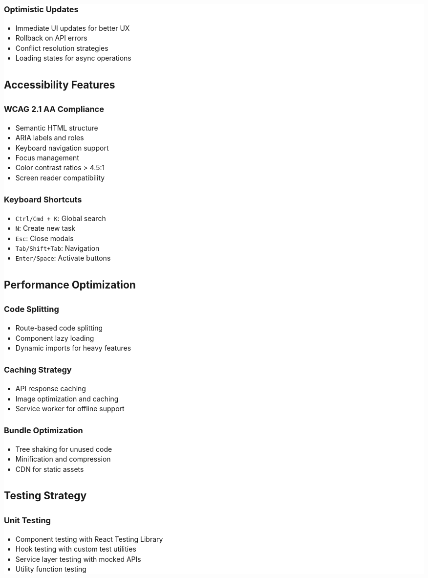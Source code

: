 ### Optimistic Updates
- Immediate UI updates for better UX
- Rollback on API errors
- Conflict resolution strategies
- Loading states for async operations

## Accessibility Features

### WCAG 2.1 AA Compliance
- Semantic HTML structure
- ARIA labels and roles
- Keyboard navigation support
- Focus management
- Color contrast ratios > 4.5:1
- Screen reader compatibility

### Keyboard Shortcuts
- `Ctrl/Cmd + K`: Global search
- `N`: Create new task
- `Esc`: Close modals
- `Tab/Shift+Tab`: Navigation
- `Enter/Space`: Activate buttons

## Performance Optimization

### Code Splitting
- Route-based code splitting
- Component lazy loading
- Dynamic imports for heavy features

### Caching Strategy
- API response caching
- Image optimization and caching
- Service worker for offline support

### Bundle Optimization
- Tree shaking for unused code
- Minification and compression
- CDN for static assets

## Testing Strategy

### Unit Testing
- Component testing with React Testing Library
- Hook testing with custom test utilities
- Service layer testing with mocked APIs
- Utility function testing
